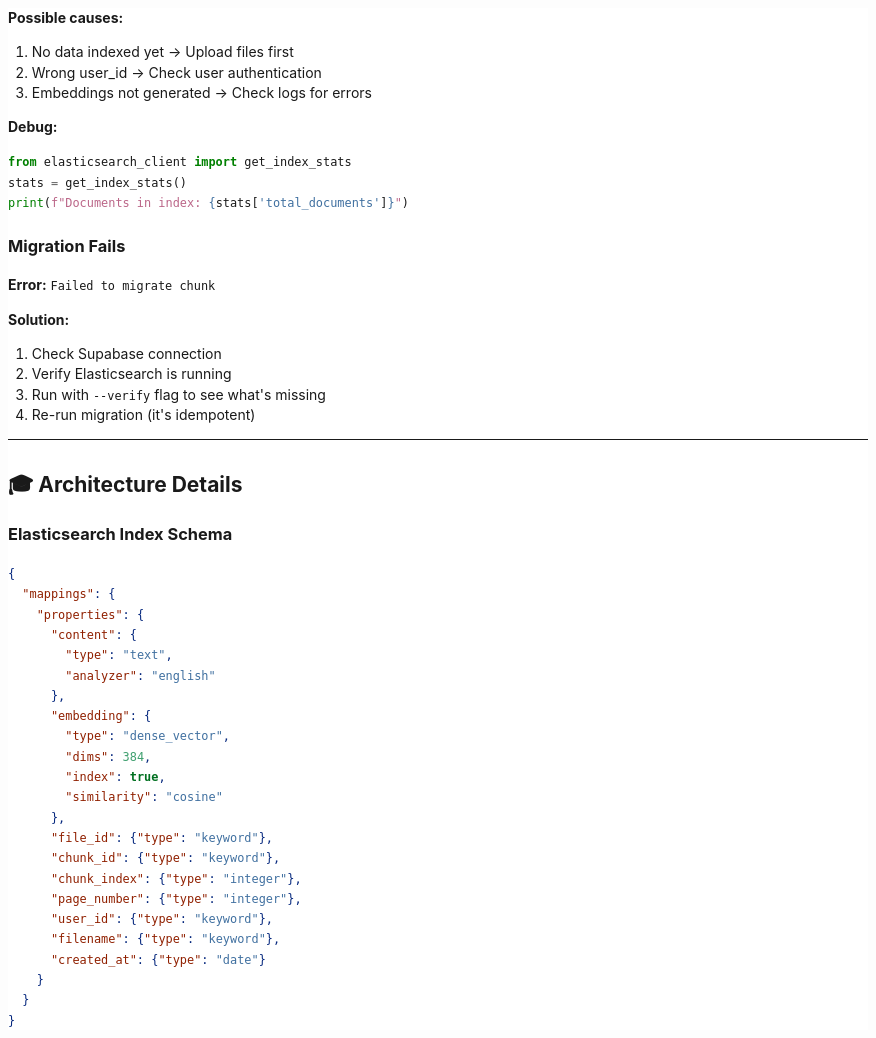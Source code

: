 **Possible causes:**
1. No data indexed yet → Upload files first
2. Wrong user_id → Check user authentication
3. Embeddings not generated → Check logs for errors

**Debug:**
```python
from elasticsearch_client import get_index_stats
stats = get_index_stats()
print(f"Documents in index: {stats['total_documents']}")
```

### Migration Fails

**Error:** `Failed to migrate chunk`

**Solution:**
1. Check Supabase connection
2. Verify Elasticsearch is running
3. Run with `--verify` flag to see what's missing
4. Re-run migration (it's idempotent)

---

## 🎓 Architecture Details

### Elasticsearch Index Schema

```json
{
  "mappings": {
    "properties": {
      "content": {
        "type": "text",
        "analyzer": "english"
      },
      "embedding": {
        "type": "dense_vector",
        "dims": 384,
        "index": true,
        "similarity": "cosine"
      },
      "file_id": {"type": "keyword"},
      "chunk_id": {"type": "keyword"},
      "chunk_index": {"type": "integer"},
      "page_number": {"type": "integer"},
      "user_id": {"type": "keyword"},
      "filename": {"type": "keyword"},
      "created_at": {"type": "date"}
    }
  }
}
```
